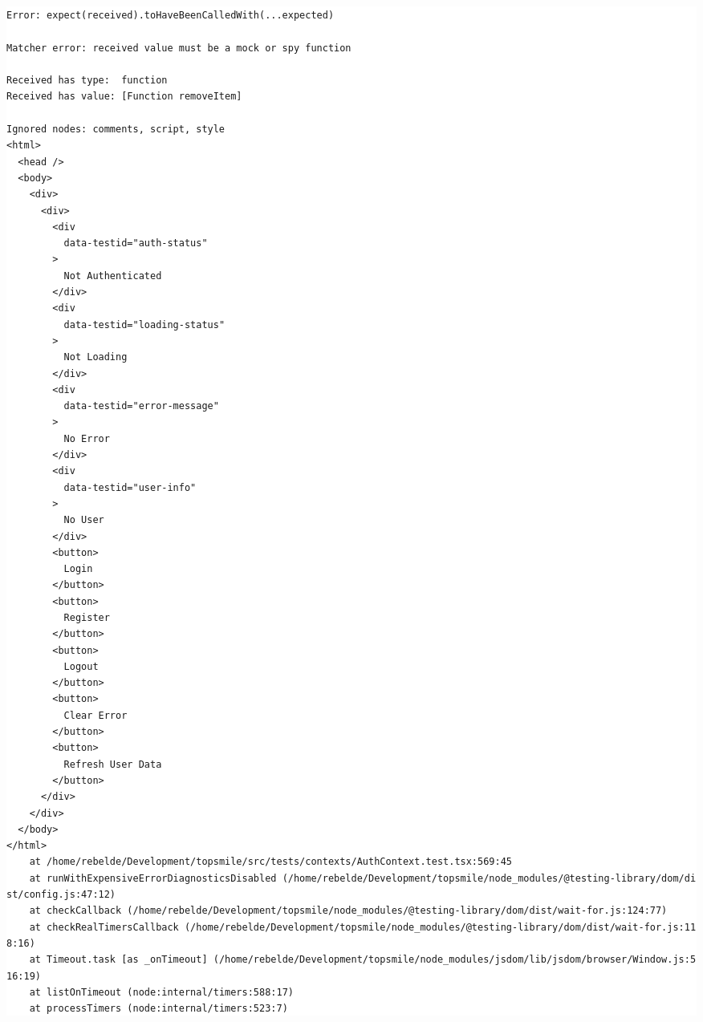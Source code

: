 ```
Error: expect(received).toHaveBeenCalledWith(...expected)

Matcher error: received value must be a mock or spy function

Received has type:  function
Received has value: [Function removeItem]

Ignored nodes: comments, script, style
<html>
  <head />
  <body>
    <div>
      <div>
        <div
          data-testid="auth-status"
        >
          Not Authenticated
        </div>
        <div
          data-testid="loading-status"
        >
          Not Loading
        </div>
        <div
          data-testid="error-message"
        >
          No Error
        </div>
        <div
          data-testid="user-info"
        >
          No User
        </div>
        <button>
          Login
        </button>
        <button>
          Register
        </button>
        <button>
          Logout
        </button>
        <button>
          Clear Error
        </button>
        <button>
          Refresh User Data
        </button>
      </div>
    </div>
  </body>
</html>
    at /home/rebelde/Development/topsmile/src/tests/contexts/AuthContext.test.tsx:569:45
    at runWithExpensiveErrorDiagnosticsDisabled (/home/rebelde/Development/topsmile/node_modules/@testing-library/dom/dist/config.js:47:12)
    at checkCallback (/home/rebelde/Development/topsmile/node_modules/@testing-library/dom/dist/wait-for.js:124:77)
    at checkRealTimersCallback (/home/rebelde/Development/topsmile/node_modules/@testing-library/dom/dist/wait-for.js:118:16)
    at Timeout.task [as _onTimeout] (/home/rebelde/Development/topsmile/node_modules/jsdom/lib/jsdom/browser/Window.js:516:19)
    at listOnTimeout (node:internal/timers:588:17)
    at processTimers (node:internal/timers:523:7)
```